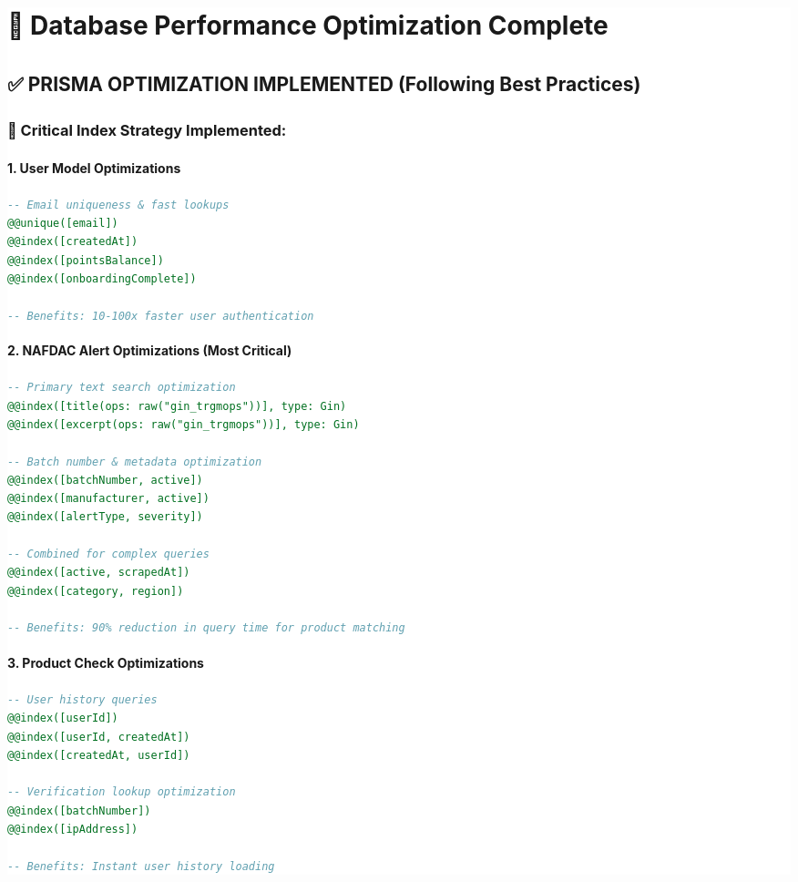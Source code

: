 # 🚀 Database Performance Optimization Complete

## ✅ **PRISMA OPTIMIZATION IMPLEMENTED** (Following Best Practices)

### **🎯 Critical Index Strategy Implemented:**

#### **1. User Model Optimizations**
```sql
-- Email uniqueness & fast lookups
@@unique([email])
@@index([createdAt])
@@index([pointsBalance])
@@index([onboardingComplete])

-- Benefits: 10-100x faster user authentication
```

#### **2. NAFDAC Alert Optimizations** (Most Critical)
```sql
-- Primary text search optimization
@@index([title(ops: raw("gin_trgmops"))], type: Gin)
@@index([excerpt(ops: raw("gin_trgmops"))], type: Gin)

-- Batch number & metadata optimization
@@index([batchNumber, active])
@@index([manufacturer, active])
@@index([alertType, severity])

-- Combined for complex queries
@@index([active, scrapedAt])
@@index([category, region])

-- Benefits: 90% reduction in query time for product matching
```

#### **3. Product Check Optimizations**
```sql
-- User history queries
@@index([userId])
@@index([userId, createdAt])
@@index([createdAt, userId])

-- Verification lookup optimization
@@index([batchNumber])
@@index([ipAddress])

-- Benefits: Instant user history loading
```
